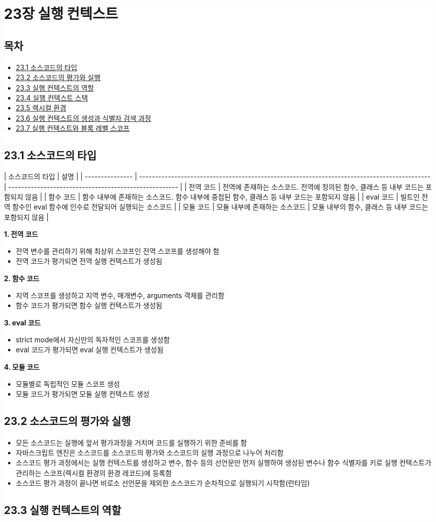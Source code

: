 # 23장 실행 컨텍스트

## 목차

- [23.1 소스코드의 타입](#23.1)
- [23.2 소스코드의 평가와 실행](#23.2)
- [23.3 실행 컨텍스트의 역할](#23.3)
- [23.4 실행 컨텍스트 스택](#23.4)
- [23.5 렉시컬 환경](#23.5)
- [23.6 실행 컨텍스트의 생성과 식별자 검색 과정](#23.6)
- [23.7 실행 컨텍스트와 블록 레벨 스코프](#23.7)

## 23.1 소스코드의 타입<a name="23.1"></a>

| 소스코드의 타입 | 설명                                                                                        |
| --------------- | ------------------------------------------------------------------------------------------- | ----------------------------------------------------- |
| 전역 코드       | 전역에 존재하는 소스코드. 전역에 정의된 함수, 클래스 등 내부 코드는 포함되지 않음           |
| 함수 코드       | 함수 내부에 존재하는 소스코드. 함수 내부에 중첩된 함수, 클래스 등 내부 코드는 포함되지 않음 |
| eval 코드       | 빌트인 전역 함수인 eval 함수에 인수로 전달되어 실행되는 소스코드                            |
| 모듈 코드       | 모듈 내부에 존재하는 소스코드                                                               | 모듈 내부의 함수, 클래스 등 내부 코드는 포함되지 않음 |

**1. 전역 코드**

- 전역 변수를 관리하기 위해 최상위 스코프인 전역 스코프를 생성해야 함
- 전역 코드가 평가되면 전역 실행 컨텍스트가 생성됨

**2. 함수 코드**

- 지역 스코프를 생성하고 지역 변수, 매개변수, arguments 객체를 관리함
- 함수 코드가 평가되면 함수 실행 컨텍스트가 생성됨

**3. eval 코드**

- strict mode에서 자신만의 독자적인 스코프를 생성함
- eval 코드가 평가되면 eval 실행 컨텍스트가 생성됨

**4. 모듈 코드**

- 모듈별로 독립적인 모듈 스코프 생성
- 모듈 코드가 평가되면 모듈 실행 컨텍스트 생성

## 23.2 소스코드의 평가와 실행<a name="23.2"></a>

- 모든 소스코드는 실행에 앞서 평가과정을 거치며 코드를 실행하기 위한 준비를 함
- 자바스크립트 엔진은 소스코드를 소스코드의 평가와 소스코드의 실행 과정으로 나누어 처리함
- 소스코드 평가 과정에서는 실행 컨텍스트를 생성하고 변수, 함수 등의 선언문만 먼저 실행하여 생성된 변수나 함수 식별자를 키로 실행 컨텍스트가 관리하는 스코프(렉시컬 환경의 환경 레코드)에 등록함
- 소스코드 평가 과정이 끝나면 비로소 선언문을 제외한 소스코드가 순차적으로 실행되기 시작함(런타임)

## 23.3 실행 컨텍스트의 역할<a name="23.3"></a>
